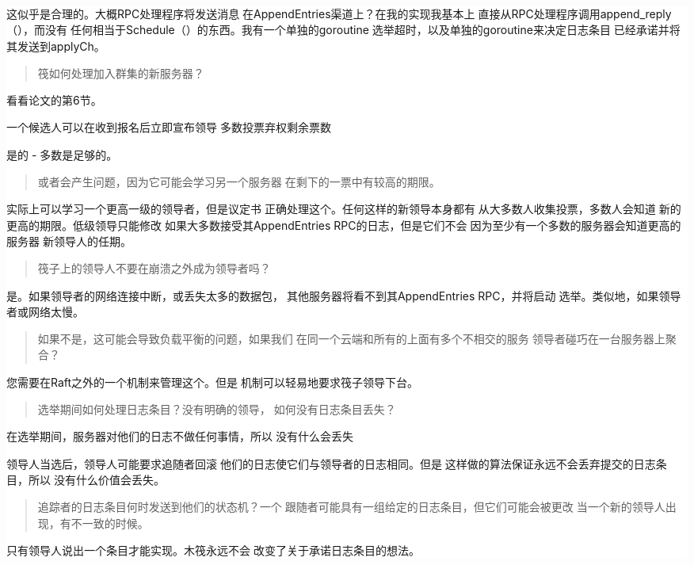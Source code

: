 这似乎是合理的。大概RPC处理程序将发送消息
在AppendEntries渠道上？在我的实现我基本上
直接从RPC处理程序调用append_reply（），而没有
任何相当于Schedule（）的东西。我有一个单独的goroutine
选举超时，以及单独的goroutine来决定日志条目
已经承诺并将其发送到applyCh。

>筏如何处理加入群集的新服务器？

看看论文的第6节。

一个候选人可以在收到报名后立即宣布领导
多数投票弃权剩余票数

是的 - 多数是足够的。

>或者会产生问题，因为它可能会学习另一个服务器
>在剩下的一票中有较高的期限。

实际上可以学习一个更高一级的领导者，但是议定书
正确处理这个。任何这样的新领导本身都有
从大多数人收集投票，​​多数人会知道
新的更高的期限。低级领导只能修改
如果大多数接受其AppendEntries RPC的日志，但是它们不会
因为至少有一个多数的服务器会知道更高的服务器
新领导人的任期。


>筏子上的领导人不要在崩溃之外成为领导者吗？

是。如果领导者的网络连接中断，或丢失太多的数据包，
其他服务器将看不到其AppendEntries RPC，并将启动
选举。类似地，如果领导者或网络太慢。

>如果不是，这可能会导致负载平衡的问题，如果我们
>在同一个云端和所有的上面有多个不相交的服务
>领导者碰巧在一台服务器上聚合？

您需要在Raft之外的一个机制来管理这个。但是
机制可以轻易地要求筏子领导下台。

>选举期间如何处理日志条目？没有明确的领导，
>如何没有日志条目丢失？

在选举期间，服务器对他们的日志不做任何事情，所以
没有什么会丢失

领导人当选后，领导人可能要求追随者回滚
他们的日志使它们与领导者的日志相同。但是
这样做的算法保证永远不会丢弃提交的日志条目，所以
没有什么价值会丢失。

>追踪者的日志条目何时发送到他们的状态机？一个
>跟随者可能具有一组给定的日志条目，但它们可能会被更改
当一个新的领导人出现，有不一致的时候。

只有领导人说出一个条目才能实现。木筏永远不会
改变了关于承诺日志条目的想法。
